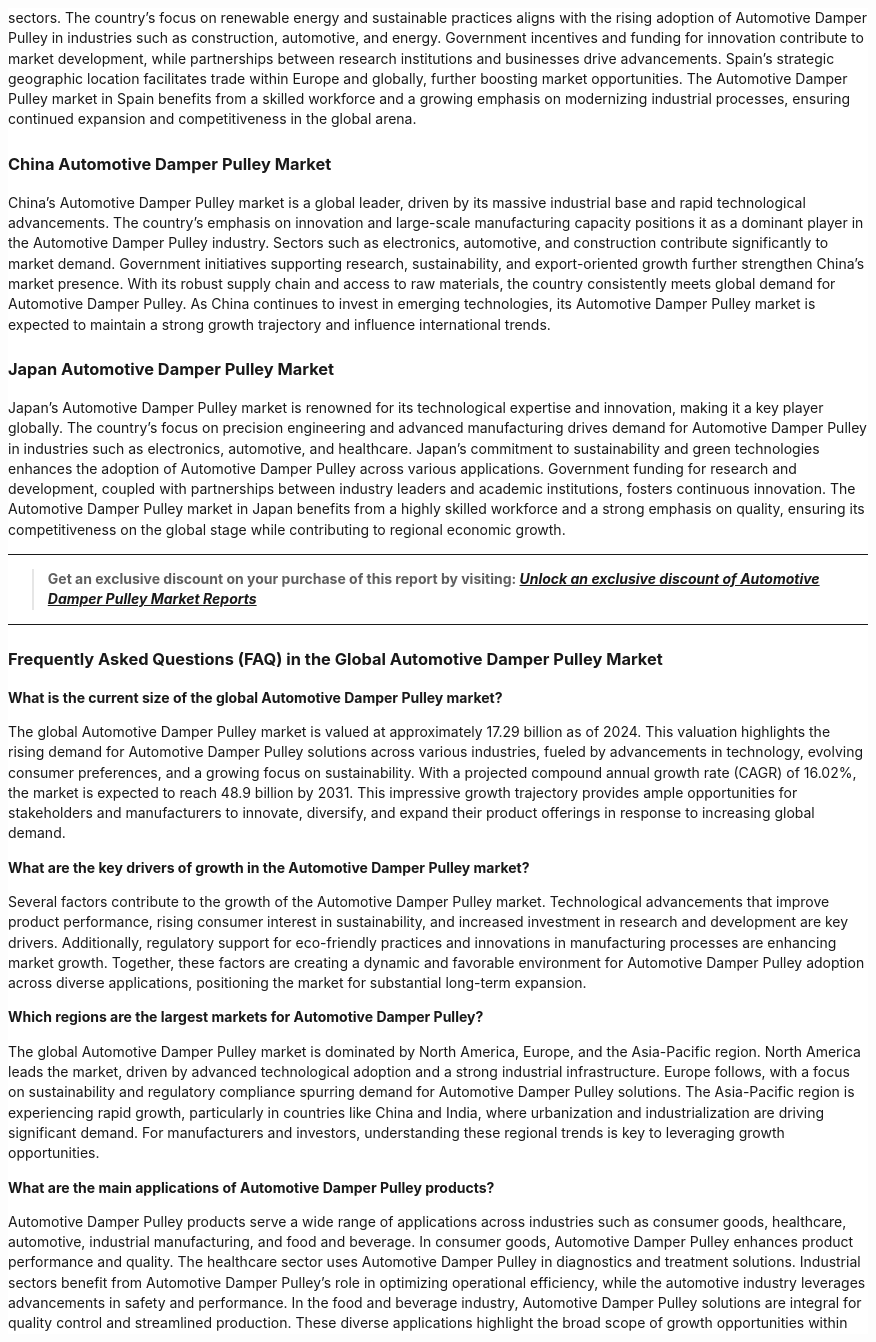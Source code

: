 sectors. The country&rsquo;s focus on renewable energy and sustainable practices aligns with the rising adoption of Automotive Damper Pulley in industries such as construction, automotive, and energy. Government incentives and funding for innovation contribute to market development, while partnerships between research institutions and businesses drive advancements. Spain&rsquo;s strategic geographic location facilitates trade within Europe and globally, further boosting market opportunities. The Automotive Damper Pulley market in Spain benefits from a skilled workforce and a growing emphasis on modernizing industrial processes, ensuring continued expansion and competitiveness in the global arena.</p><h3>China Automotive Damper Pulley Market</h3><p>China&rsquo;s Automotive Damper Pulley market is a global leader, driven by its massive industrial base and rapid technological advancements. The country&rsquo;s emphasis on innovation and large-scale manufacturing capacity positions it as a dominant player in the Automotive Damper Pulley industry. Sectors such as electronics, automotive, and construction contribute significantly to market demand. Government initiatives supporting research, sustainability, and export-oriented growth further strengthen China&rsquo;s market presence. With its robust supply chain and access to raw materials, the country consistently meets global demand for Automotive Damper Pulley. As China continues to invest in emerging technologies, its Automotive Damper Pulley market is expected to maintain a strong growth trajectory and influence international trends.</p><h3>Japan Automotive Damper Pulley Market</h3><p>Japan&rsquo;s Automotive Damper Pulley market is renowned for its technological expertise and innovation, making it a key player globally. The country&rsquo;s focus on precision engineering and advanced manufacturing drives demand for Automotive Damper Pulley in industries such as electronics, automotive, and healthcare. Japan&rsquo;s commitment to sustainability and green technologies enhances the adoption of Automotive Damper Pulley across various applications. Government funding for research and development, coupled with partnerships between industry leaders and academic institutions, fosters continuous innovation. The Automotive Damper Pulley market in Japan benefits from a highly skilled workforce and a strong emphasis on quality, ensuring its competitiveness on the global stage while contributing to regional economic growth.</p><hr /><blockquote><p><strong>Get an exclusive discount on your purchase of this report by visiting: <em><a href="://marketresearchpulse.com/ask-for-discount/108405?utm_source=Github&amp;utm_medium=0115">Unlock an exclusive discount of Automotive Damper Pulley Market Reports</a></em>&nbsp;</strong></p></blockquote><hr /><h3>Frequently Asked Questions (FAQ) in the Global Automotive Damper Pulley Market</h3><p><strong>What is the current size of the global Automotive Damper Pulley market?</strong></p><p>The global Automotive Damper Pulley market is valued at approximately 17.29 billion as of 2024. This valuation highlights the rising demand for Automotive Damper Pulley solutions across various industries, fueled by advancements in technology, evolving consumer preferences, and a growing focus on sustainability. With a projected compound annual growth rate (CAGR) of 16.02%, the market is expected to reach 48.9 billion by 2031. This impressive growth trajectory provides ample opportunities for stakeholders and manufacturers to innovate, diversify, and expand their product offerings in response to increasing global demand.</p><p><strong>What are the key drivers of growth in the Automotive Damper Pulley market?</strong></p><p>Several factors contribute to the growth of the Automotive Damper Pulley market. Technological advancements that improve product performance, rising consumer interest in sustainability, and increased investment in research and development are key drivers. Additionally, regulatory support for eco-friendly practices and innovations in manufacturing processes are enhancing market growth. Together, these factors are creating a dynamic and favorable environment for Automotive Damper Pulley adoption across diverse applications, positioning the market for substantial long-term expansion.</p><p><strong>Which regions are the largest markets for Automotive Damper Pulley?</strong></p><p>The global Automotive Damper Pulley market is dominated by North America, Europe, and the Asia-Pacific region. North America leads the market, driven by advanced technological adoption and a strong industrial infrastructure. Europe follows, with a focus on sustainability and regulatory compliance spurring demand for Automotive Damper Pulley solutions. The Asia-Pacific region is experiencing rapid growth, particularly in countries like China and India, where urbanization and industrialization are driving significant demand. For manufacturers and investors, understanding these regional trends is key to leveraging growth opportunities.</p><p><strong>What are the main applications of Automotive Damper Pulley products?</strong></p><p>Automotive Damper Pulley products serve a wide range of applications across industries such as consumer goods, healthcare, automotive, industrial manufacturing, and food and beverage. In consumer goods, Automotive Damper Pulley enhances product performance and quality. The healthcare sector uses Automotive Damper Pulley in diagnostics and treatment solutions. Industrial sectors benefit from Automotive Damper Pulley&rsquo;s role in optimizing operational efficiency, while the automotive industry leverages advancements in safety and performance. In the food and beverage industry, Automotive Damper Pulley solutions are integral for quality control and streamlined production. These diverse applications highlight the broad scope of growth opportunities within